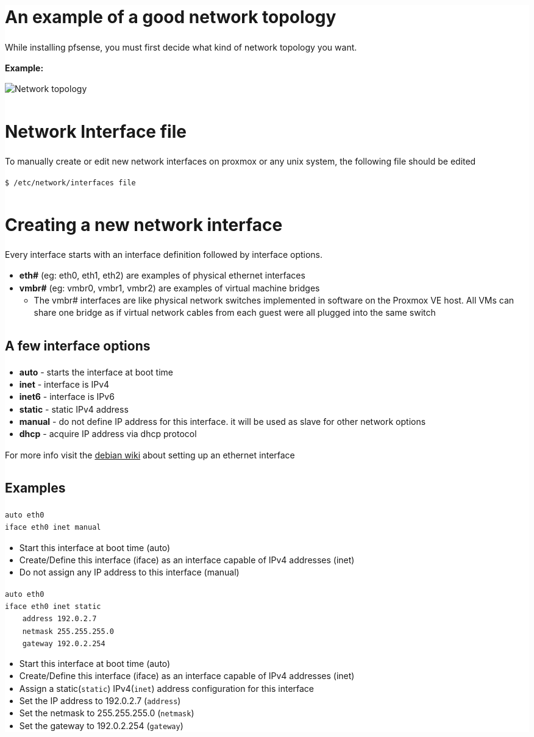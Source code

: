 # An example of a good network topology
While installing pfsense, you  must first decide what kind of network topology
you want.

**Example:**

![Network topology](file:///home/adas/Documents/til/resources/matt-abr01-img03.png "Network Topology")

# Network Interface file
To manually create or edit new network interfaces on proxmox or any unix system,
the following file should be edited

```bash
$ /etc/network/interfaces file
```
# Creating a new network interface
Every interface starts with an interface definition followed by interface
options.

* **eth#** (eg: eth0, eth1, eth2) are examples of physical ethernet interfaces
* **vmbr#** (eg: vmbr0, vmbr1, vmbr2) are examples of virtual machine bridges
  * The vmbr# interfaces are like physical network switches implemented in
    software on the Proxmox VE host. All VMs can share one bridge as if virtual
    network cables from each guest were all plugged into the same switch

## A few interface options
* **auto** <interface> - starts the interface at boot time
* **inet** - interface is IPv4
* **inet6** - interface is IPv6
* **static** - static IPv4 address
* **manual** - do not define IP address for this interface. it will be used as slave for other network options
* **dhcp** - acquire IP address via dhcp protocol

For more info visit the [debian wiki](https://wiki.debian.org/NetworkConfiguration#Setting_up_an_Ethernet_Interface) about setting up an ethernet interface

## Examples
```
auto eth0
iface eth0 inet manual
```
* Start this interface at boot time (auto)
* Create/Define this interface (iface) as an interface capable of IPv4 addresses (inet)
* Do not assign any IP address to this interface (manual)

```
auto eth0
iface eth0 inet static
    address 192.0.2.7
    netmask 255.255.255.0
    gateway 192.0.2.254
```
* Start this interface at boot time (auto)
* Create/Define this interface (iface) as an interface capable of IPv4 addresses (inet)
* Assign a static(`static`) IPv4(`inet`) address configuration for this interface
* Set the IP address to 192.0.2.7 (`address`)
* Set the netmask to 255.255.255.0 (`netmask`)
* Set the gateway to 192.0.2.254 (`gateway`)
